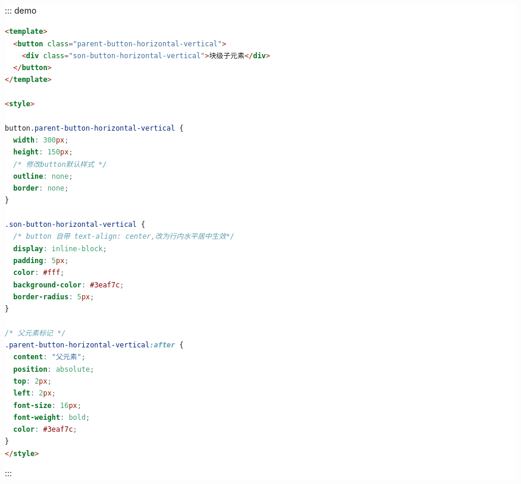 ::: demo

```html
<template>
  <button class="parent-button-horizontal-vertical">
    <div class="son-button-horizontal-vertical">块级子元素</div>
  </button>
</template>

<style>

button.parent-button-horizontal-vertical {
  width: 300px;
  height: 150px;
  /* 修改button默认样式 */
  outline: none;
  border: none;
}

.son-button-horizontal-vertical {
  /* button 自带 text-align: center,改为行内水平居中生效*/
  display: inline-block;
  padding: 5px;
  color: #fff;
  background-color: #3eaf7c;
  border-radius: 5px;
}

/* 父元素标记 */
.parent-button-horizontal-vertical:after {
  content: "父元素";
  position: absolute;
  top: 2px;
  left: 2px;
  font-size: 16px;
  font-weight: bold;
  color: #3eaf7c;
}
</style>
```

:::
